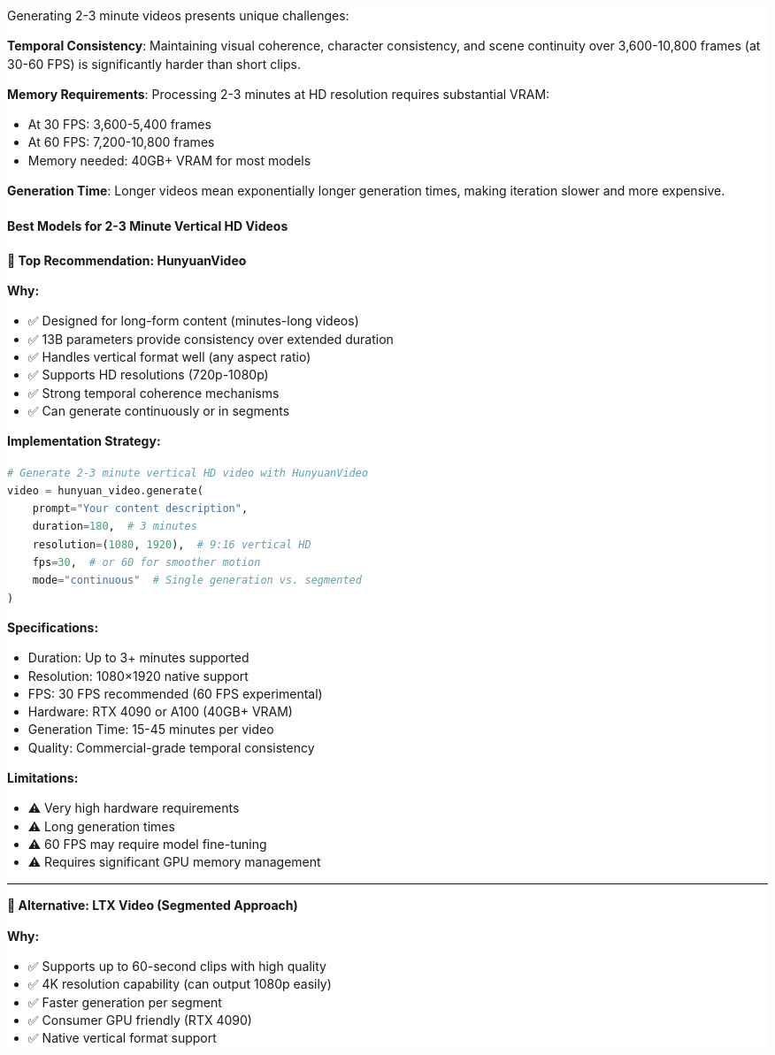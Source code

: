 Generating 2-3 minute videos presents unique challenges:

**Temporal Consistency**: Maintaining visual coherence, character consistency, and scene continuity over 3,600-10,800 frames (at 30-60 FPS) is significantly harder than short clips.

**Memory Requirements**: Processing 2-3 minutes at HD resolution requires substantial VRAM:
- At 30 FPS: 3,600-5,400 frames
- At 60 FPS: 7,200-10,800 frames
- Memory needed: 40GB+ VRAM for most models

**Generation Time**: Longer videos mean exponentially longer generation times, making iteration slower and more expensive.

#### Best Models for 2-3 Minute Vertical HD Videos

**🥇 Top Recommendation: HunyuanVideo**

**Why:**
- ✅ Designed for long-form content (minutes-long videos)
- ✅ 13B parameters provide consistency over extended duration
- ✅ Handles vertical format well (any aspect ratio)
- ✅ Supports HD resolutions (720p-1080p)
- ✅ Strong temporal coherence mechanisms
- ✅ Can generate continuously or in segments

**Implementation Strategy:**
```python
# Generate 2-3 minute vertical HD video with HunyuanVideo
video = hunyuan_video.generate(
    prompt="Your content description",
    duration=180,  # 3 minutes
    resolution=(1080, 1920),  # 9:16 vertical HD
    fps=30,  # or 60 for smoother motion
    mode="continuous"  # Single generation vs. segmented
)
```

**Specifications:**
- Duration: Up to 3+ minutes supported
- Resolution: 1080×1920 native support
- FPS: 30 FPS recommended (60 FPS experimental)
- Hardware: RTX 4090 or A100 (40GB+ VRAM)
- Generation Time: 15-45 minutes per video
- Quality: Commercial-grade temporal consistency

**Limitations:**
- ⚠️ Very high hardware requirements
- ⚠️ Long generation times
- ⚠️ 60 FPS may require model fine-tuning
- ⚠️ Requires significant GPU memory management

---

**🥈 Alternative: LTX Video (Segmented Approach)**

**Why:**
- ✅ Supports up to 60-second clips with high quality
- ✅ 4K resolution capability (can output 1080p easily)
- ✅ Faster generation per segment
- ✅ Consumer GPU friendly (RTX 4090)
- ✅ Native vertical format support
